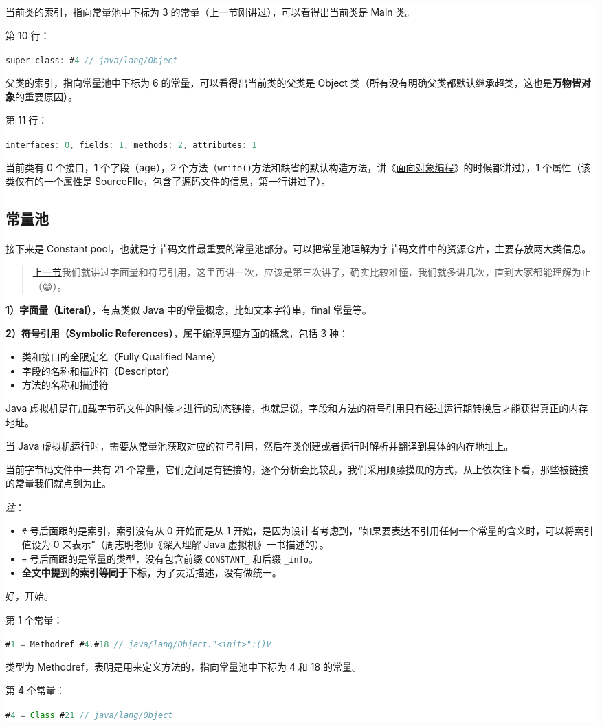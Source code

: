 当前类的索引，指向[常量池](https://javabetter.cn/jvm/class-file-jiegou.html#_03%E3%80%81%E5%B8%B8%E9%87%8F%E6%B1%A0)中下标为 3 的常量（上一节刚讲过），可以看得出当前类是 Main 类。

第 10 行：

```java
super_class: #4 // java/lang/Object
```

父类的索引，指向常量池中下标为 6 的常量，可以看得出当前类的父类是 Object 类（所有没有明确父类都默认继承超类，这也是**万物皆对象**的重要原因）。

第 11 行：

```java
interfaces: 0, fields: 1, methods: 2, attributes: 1
```

当前类有 0 个接口，1 个字段（age），2 个方法（`write()`方法和缺省的默认构造方法，讲《[面向对象编程](https://javabetter.cn/oo/object-class.html)》的时候都讲过），1 个属性（该类仅有的一个属性是 SourceFIle，包含了源码文件的信息，第一行讲过了）。

## 常量池

接下来是 Constant pool，也就是字节码文件最重要的常量池部分。可以把常量池理解为字节码文件中的资源仓库，主要存放两大类信息。

> [上一节](https://javabetter.cn/jvm/class-file-jiegou.html)我们就讲过字面量和符号引用，这里再讲一次，应该是第三次讲了，确实比较难懂，我们就多讲几次，直到大家都能理解为止（😁）。

**1）字面量（Literal）**，有点类似 Java 中的常量概念，比如文本字符串，final 常量等。

**2）符号引用（Symbolic References）**，属于编译原理方面的概念，包括 3 种：

- 类和接口的全限定名（Fully Qualified Name）
- 字段的名称和描述符（Descriptor）
- 方法的名称和描述符

Java 虚拟机是在加载字节码文件的时候才进行的动态链接，也就是说，字段和方法的符号引用只有经过运行期转换后才能获得真正的内存地址。

当 Java 虚拟机运行时，需要从常量池获取对应的符号引用，然后在类创建或者运行时解析并翻译到具体的内存地址上。

当前字节码文件中一共有 21 个常量，它们之间是有链接的，逐个分析会比较乱，我们采用顺藤摸瓜的方式，从上依次往下看，那些被链接的常量我们就点到为止。

_注_：

- `#` 号后面跟的是索引，索引没有从 0 开始而是从 1 开始，是因为设计者考虑到，“如果要表达不引用任何一个常量的含义时，可以将索引值设为 0 来表示”（周志明老师《深入理解 Java 虚拟机》一书描述的）。
- `=` 号后面跟的是常量的类型，没有包含前缀 `CONSTANT_` 和后缀 `_info`。
- **全文中提到的索引等同于下标**，为了灵活描述，没有做统一。

好，开始。

第 1 个常量：

```java
#1 = Methodref #4.#18 // java/lang/Object."<init>":()V
```

类型为 Methodref，表明是用来定义方法的，指向常量池中下标为 4 和 18 的常量。

第 4 个常量：

```java
#4 = Class #21 // java/lang/Object
```
